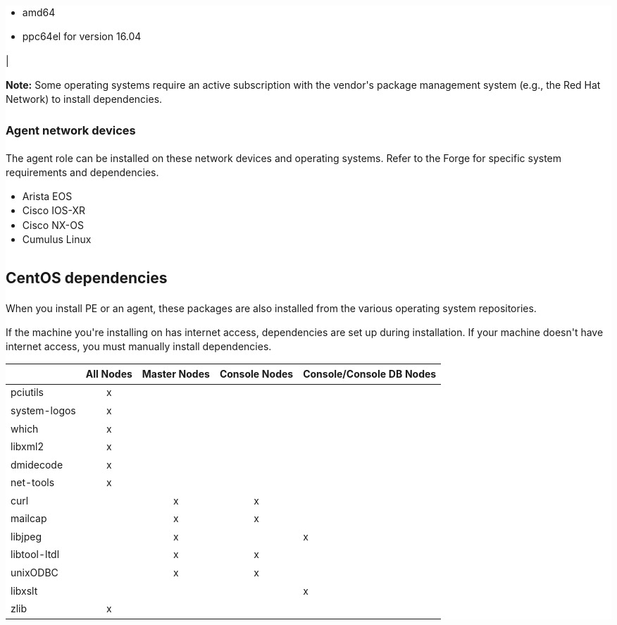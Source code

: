-   amd64

-   ppc64el for version 16.04


|

**Note:** Some operating systems require an active subscription with the vendor's package management system \(e.g., the Red Hat Network\) to install dependencies.

### Agent network devices

The agent role can be installed on these network devices and operating systems. Refer to the Forge for specific system requirements and dependencies.

-   Arista EOS
-   Cisco IOS-XR
-   Cisco NX-OS
-   Cumulus Linux


## CentOS dependencies

When you install PE or an agent, these packages are also installed from the various operating system repositories.

If the machine you're installing on has internet access, dependencies are set up during installation. If your machine doesn't have internet access, you must manually install dependencies.

| |All Nodes|Master Nodes|Console Nodes|Console/Console DB Nodes|
|--|:-------:|:----------:|:-----------:|------------------------|
|pciutils|x| | | |
|system-logos|x| | | |
|which|x| | | |
|libxml2|x| | | |
|dmidecode|x| | | |
|net-tools|x| | | |
|curl| |x|x| |
|mailcap| |x|x| |
|libjpeg| |x| |x|
|libtool-ltdl| |x|x| |
|unixODBC| |x|x| |
|libxslt| | | |x|
|zlib|x| | | |
